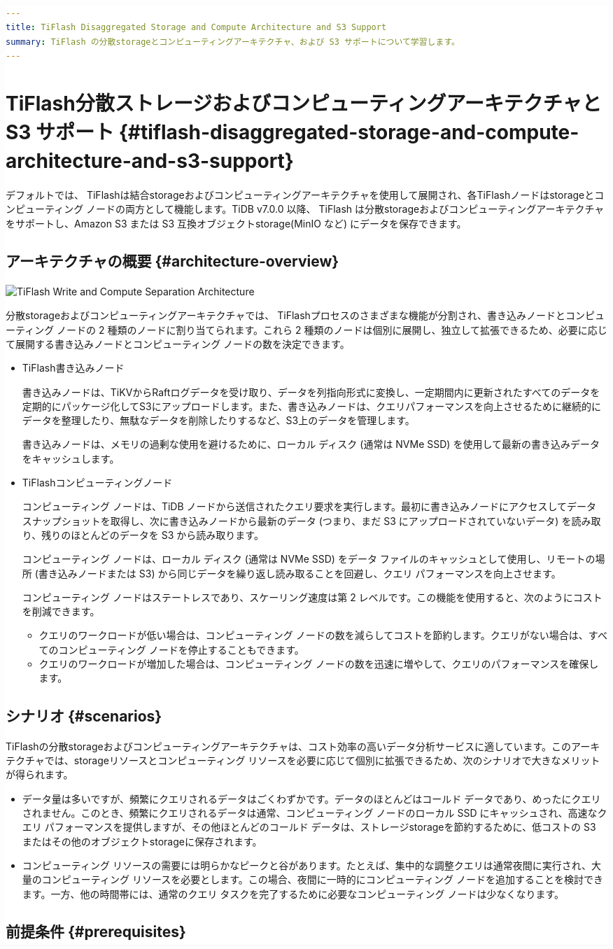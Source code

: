 ```yaml
---
title: TiFlash Disaggregated Storage and Compute Architecture and S3 Support
summary: TiFlash の分散storageとコンピューティングアーキテクチャ、および S3 サポートについて学習します。
---
```


# TiFlash分散ストレージおよびコンピューティングアーキテクチャと S3 サポート {#tiflash-disaggregated-storage-and-compute-architecture-and-s3-support}

デフォルトでは、 TiFlashは結合storageおよびコンピューティングアーキテクチャを使用して展開され、各TiFlashノードはstorageとコンピューティング ノードの両方として機能します。TiDB v7.0.0 以降、 TiFlash は分散storageおよびコンピューティングアーキテクチャをサポートし、Amazon S3 または S3 互換オブジェクトstorage(MinIO など) にデータを保存できます。

## アーキテクチャの概要 {#architecture-overview}

![TiFlash Write and Compute Separation Architecture](https://download.pingcap.com/images/docs/tiflash/tiflash-s3.png)

分散storageおよびコンピューティングアーキテクチャでは、 TiFlashプロセスのさまざまな機能が分割され、書き込みノードとコンピューティング ノードの 2 種類のノードに割り当てられます。これら 2 種類のノードは個別に展開し、独立して拡張できるため、必要に応じて展開する書き込みノードとコンピューティング ノードの数を決定できます。

-   TiFlash書き込みノード

    書き込みノードは、TiKVからRaftログデータを受け取り、データを列指向形式に変換し、一定期間内に更新されたすべてのデータを定期的にパッケージ化してS3にアップロードします。また、書き込みノードは、クエリパフォーマンスを向上させるために継続的にデータを整理したり、無駄なデータを削除したりするなど、S3上のデータを管理します。

    書き込みノードは、メモリの過剰な使用を避けるために、ローカル ディスク (通常は NVMe SSD) を使用して最新の書き込みデータをキャッシュします。

-   TiFlashコンピューティングノード

    コンピューティング ノードは、TiDB ノードから送信されたクエリ要求を実行します。最初に書き込みノードにアクセスしてデータ スナップショットを取得し、次に書き込みノードから最新のデータ (つまり、まだ S3 にアップロードされていないデータ) を読み取り、残りのほとんどのデータを S3 から読み取ります。

    コンピューティング ノードは、ローカル ディスク (通常は NVMe SSD) をデータ ファイルのキャッシュとして使用し、リモートの場所 (書き込みノードまたは S3) から同じデータを繰り返し読み取ることを回避し、クエリ パフォーマンスを向上させます。

    コンピューティング ノードはステートレスであり、スケーリング速度は第 2 レベルです。この機能を使用すると、次のようにコストを削減できます。

    -   クエリのワークロードが低い場合は、コンピューティング ノードの数を減らしてコストを節約します。クエリがない場合は、すべてのコンピューティング ノードを停止することもできます。
    -   クエリのワークロードが増加した場合は、コンピューティング ノードの数を迅速に増やして、クエリのパフォーマンスを確保します。

## シナリオ {#scenarios}

TiFlashの分散storageおよびコンピューティングアーキテクチャは、コスト効率の高いデータ分析サービスに適しています。このアーキテクチャでは、storageリソースとコンピューティング リソースを必要に応じて個別に拡張できるため、次のシナリオで大きなメリットが得られます。

-   データ量は多いですが、頻繁にクエリされるデータはごくわずかです。データのほとんどはコールド データであり、めったにクエリされません。このとき、頻繁にクエリされるデータは通常、コンピューティング ノードのローカル SSD にキャッシュされ、高速なクエリ パフォーマンスを提供しますが、その他ほとんどのコールド データは、ストレージstorageを節約するために、低コストの S3 またはその他のオブジェクトstorageに保存されます。

-   コンピューティング リソースの需要には明らかなピークと谷があります。たとえば、集中的な調整クエリは通常夜間に実行され、大量のコンピューティング リソースを必要とします。この場合、夜間に一時的にコンピューティング ノードを追加することを検討できます。一方、他の時間帯には、通常のクエリ タスクを完了するために必要なコンピューティング ノードは少なくなります。

## 前提条件 {#prerequisites}
